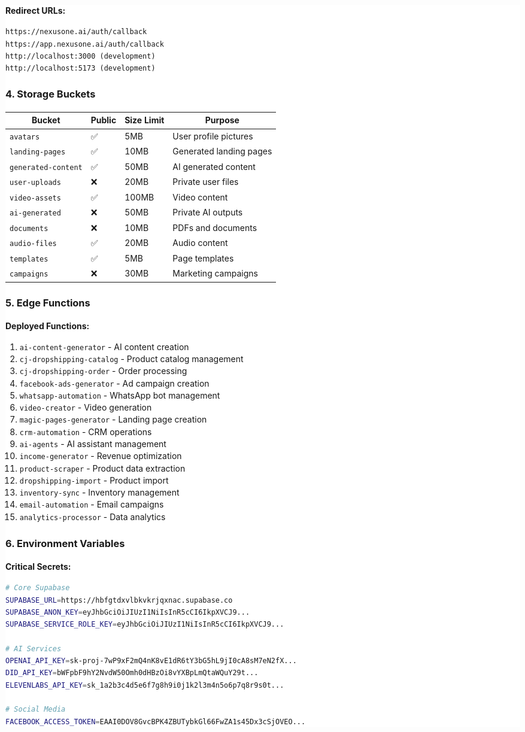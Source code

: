 **Redirect URLs:**
```
https://nexusone.ai/auth/callback
https://app.nexusone.ai/auth/callback
http://localhost:3000 (development)
http://localhost:5173 (development)
```

### 4. Storage Buckets

| Bucket | Public | Size Limit | Purpose |
|--------|--------|------------|---------|
| `avatars` | ✅ | 5MB | User profile pictures |
| `landing-pages` | ✅ | 10MB | Generated landing pages |
| `generated-content` | ✅ | 50MB | AI generated content |
| `user-uploads` | ❌ | 20MB | Private user files |
| `video-assets` | ✅ | 100MB | Video content |
| `ai-generated` | ❌ | 50MB | Private AI outputs |
| `documents` | ❌ | 10MB | PDFs and documents |
| `audio-files` | ✅ | 20MB | Audio content |
| `templates` | ✅ | 5MB | Page templates |
| `campaigns` | ❌ | 30MB | Marketing campaigns |

### 5. Edge Functions

**Deployed Functions:**
1. `ai-content-generator` - AI content creation
2. `cj-dropshipping-catalog` - Product catalog management
3. `cj-dropshipping-order` - Order processing
4. `facebook-ads-generator` - Ad campaign creation
5. `whatsapp-automation` - WhatsApp bot management
6. `video-creator` - Video generation
7. `magic-pages-generator` - Landing page creation
8. `crm-automation` - CRM operations
9. `ai-agents` - AI assistant management
10. `income-generator` - Revenue optimization
11. `product-scraper` - Product data extraction
12. `dropshipping-import` - Product import
13. `inventory-sync` - Inventory management
14. `email-automation` - Email campaigns
15. `analytics-processor` - Data analytics

### 6. Environment Variables

**Critical Secrets:**
```bash
# Core Supabase
SUPABASE_URL=https://hbfgtdxvlbkvkrjqxnac.supabase.co
SUPABASE_ANON_KEY=eyJhbGciOiJIUzI1NiIsInR5cCI6IkpXVCJ9...
SUPABASE_SERVICE_ROLE_KEY=eyJhbGciOiJIUzI1NiIsInR5cCI6IkpXVCJ9...

# AI Services
OPENAI_API_KEY=sk-proj-7wP9xF2mQ4nK8vE1dR6tY3bG5hL9jI0cA8sM7eN2fX...
DID_API_KEY=bWFpbF9hY2NvdW50Omh0dHBzOi8vYXBpLmQtaWQuY29t...
ELEVENLABS_API_KEY=sk_1a2b3c4d5e6f7g8h9i0j1k2l3m4n5o6p7q8r9s0t...

# Social Media
FACEBOOK_ACCESS_TOKEN=EAAI0DOV8GvcBPK4ZBUTybkGl66FwZA1s45Dx3cSjOVEO...
```